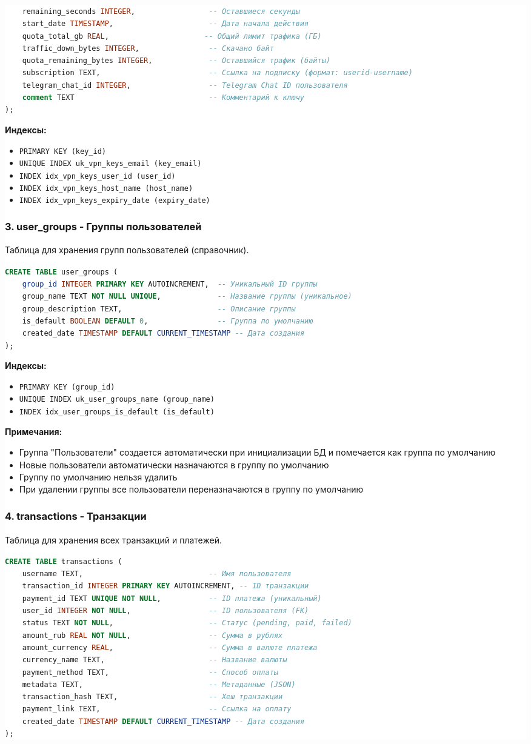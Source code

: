 ```sql
    remaining_seconds INTEGER,                 -- Оставшиеся секунды
    start_date TIMESTAMP,                      -- Дата начала действия
    quota_total_gb REAL,                      -- Общий лимит трафика (ГБ)
    traffic_down_bytes INTEGER,                -- Скачано байт
    quota_remaining_bytes INTEGER,             -- Оставшийся трафик (байты)
    subscription TEXT,                         -- Ссылка на подписку (формат: userid-username)
    telegram_chat_id INTEGER,                  -- Telegram Chat ID пользователя
    comment TEXT                               -- Комментарий к ключу
);
```

**Индексы:**
- `PRIMARY KEY (key_id)`
- `UNIQUE INDEX uk_vpn_keys_email (key_email)`
- `INDEX idx_vpn_keys_user_id (user_id)`
- `INDEX idx_vpn_keys_host_name (host_name)`
- `INDEX idx_vpn_keys_expiry_date (expiry_date)`

### 3. user_groups - Группы пользователей
Таблица для хранения групп пользователей (справочник).

```sql
CREATE TABLE user_groups (
    group_id INTEGER PRIMARY KEY AUTOINCREMENT,  -- Уникальный ID группы
    group_name TEXT NOT NULL UNIQUE,             -- Название группы (уникальное)
    group_description TEXT,                      -- Описание группы
    is_default BOOLEAN DEFAULT 0,                -- Группа по умолчанию
    created_date TIMESTAMP DEFAULT CURRENT_TIMESTAMP -- Дата создания
);
```

**Индексы:**
- `PRIMARY KEY (group_id)`
- `UNIQUE INDEX uk_user_groups_name (group_name)`
- `INDEX idx_user_groups_is_default (is_default)`

**Примечания:**
- Группа "Пользователи" создается автоматически при инициализации БД и помечается как группа по умолчанию
- Новые пользователи автоматически назначаются в группу по умолчанию
- Группу по умолчанию нельзя удалить
- При удалении группы все пользователи переназначаются в группу по умолчанию

### 4. transactions - Транзакции
Таблица для хранения всех транзакций и платежей.

```sql
CREATE TABLE transactions (
    username TEXT,                             -- Имя пользователя
    transaction_id INTEGER PRIMARY KEY AUTOINCREMENT, -- ID транзакции
    payment_id TEXT UNIQUE NOT NULL,           -- ID платежа (уникальный)
    user_id INTEGER NOT NULL,                  -- ID пользователя (FK)
    status TEXT NOT NULL,                      -- Статус (pending, paid, failed)
    amount_rub REAL NOT NULL,                  -- Сумма в рублях
    amount_currency REAL,                      -- Сумма в валюте платежа
    currency_name TEXT,                        -- Название валюты
    payment_method TEXT,                       -- Способ оплаты
    metadata TEXT,                             -- Метаданные (JSON)
    transaction_hash TEXT,                     -- Хеш транзакции
    payment_link TEXT,                         -- Ссылка на оплату
    created_date TIMESTAMP DEFAULT CURRENT_TIMESTAMP -- Дата создания
);
```

